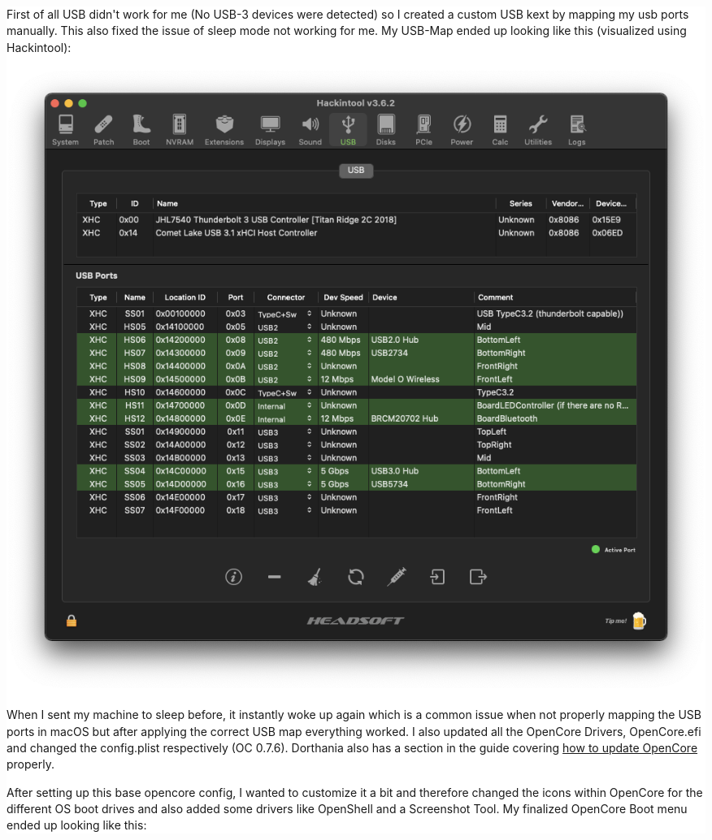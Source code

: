 First of all USB didn't work for me (No USB-3 devices were detected) so I created a custom USB kext by mapping my usb ports manually. This also fixed the issue of sleep mode not working for me. My USB-Map ended up looking like this (visualized using Hackintool):

![sleep_hackintool](docs/macOS/software/Hackintool_usbMap.png)

When I sent my machine to sleep before, it instantly woke up again which is a common issue when not properly mapping the USB ports in macOS but after applying the correct USB map everything worked. I also updated all the OpenCore Drivers, OpenCore.efi and changed the config.plist respectively (OC 0.7.6). Dorthania also has a section in the guide covering [how to update OpenCore](https://dortania.github.io/OpenCore-Post-Install/universal/update.html) properly.

After setting up this base opencore config, I wanted to customize it a bit and therefore changed the icons within OpenCore for the different OS boot drives and also added some drivers like OpenShell and a Screenshot Tool. My finalized OpenCore Boot menu ended up looking like this:

